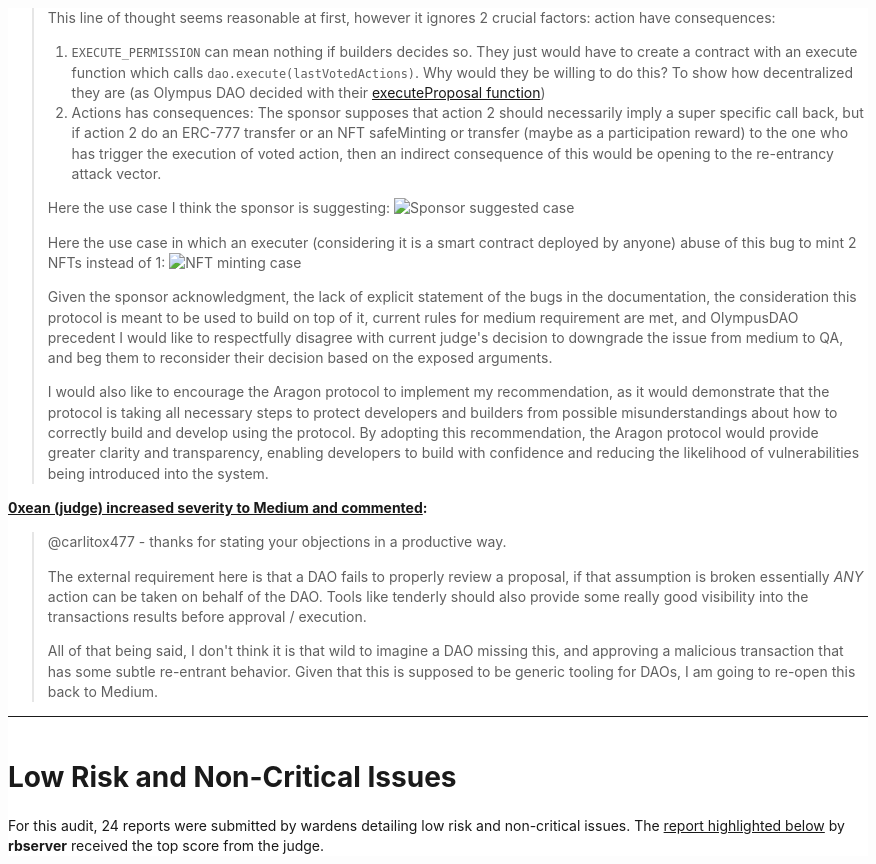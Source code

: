 > 
> This line of thought seems reasonable at first, however it ignores 2 crucial factors: action have consequences:
> 1. `EXECUTE_PERMISSION` can mean nothing if builders decides so. They just would have to create a contract with an execute function which calls `dao.execute(lastVotedActions)`. Why would they be willing to do this? To show how decentralized they are (as Olympus DAO decided with their [executeProposal function](https://github.com/code-423n4/2022-08-olympus/blob/b5e139d732eb4c07102f149fb9426d356af617aa/src/policies/Governance.sol#L265))
> 2. Actions has consequences: The sponsor supposes that action 2 should necessarily imply a super specific call back, but if action 2 do an ERC-777 transfer or an NFT safeMinting or transfer (maybe as a participation reward) to the one who has trigger the execution of voted action, then an indirect consequence of this would be opening to the re-entrancy attack vector.
> 
> Here the use case I think the sponsor is suggesting:
> ![Sponsor suggested case](https://i.ibb.co/fqdtPJK/Polynomial-Sponsors-Case-drawio.png)
> 
> Here the use case in which an executer (considering it is a smart contract deployed by anyone) abuse of this bug to mint 2 NFTs instead of 1:
> ![NFT minting case](https://i.ibb.co/D7CPpcf/Polynomial-More-possible-scenario-drawio.png)
> 
> Given the sponsor acknowledgment, the lack of explicit statement of the bugs in the documentation, the consideration this protocol is meant to be used to build on top of it, current rules for medium requirement are met, and OlympusDAO precedent I would like to respectfully disagree with current judge's decision to downgrade the issue from medium to QA, and beg them to reconsider their decision based on the exposed arguments.
> 
> I would also like to encourage the Aragon protocol to implement my recommendation, as it would demonstrate that the protocol is taking all necessary steps to protect developers and builders from possible misunderstandings about how to correctly build and develop using the protocol. By adopting this recommendation, the Aragon protocol would provide greater clarity and transparency, enabling developers to build with confidence and reducing the likelihood of vulnerabilities being introduced into the system.

**[0xean (judge) increased severity to Medium and commented](https://github.com/code-423n4/2023-03-aragon-findings/issues/12#issuecomment-1484104491):**
 > @carlitox477 - thanks for stating your objections in a productive way.
> 
> The external requirement here is that a DAO fails to properly review a proposal, if that assumption is broken essentially _ANY_ action can be taken on behalf of the DAO.  Tools like tenderly should also provide some really good visibility into the transactions results before approval / execution.
> 
> All of that being said, I don't think it is that wild to imagine a DAO missing this, and approving a malicious transaction that has some subtle re-entrant behavior. Given that this is supposed to be generic tooling for DAOs, I am going to re-open this back to Medium.



***

# Low Risk and Non-Critical Issues

For this audit, 24 reports were submitted by wardens detailing low risk and non-critical issues. The [report highlighted below](https://github.com/code-423n4/2023-03-aragon-findings/issues/179) by **rbserver** received the top score from the judge.
